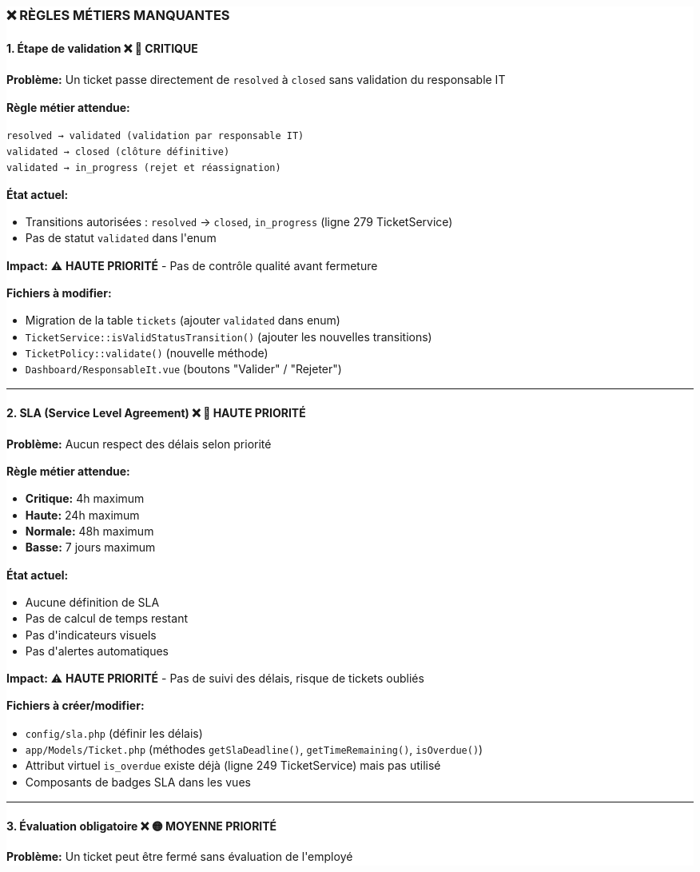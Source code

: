 ### ❌ RÈGLES MÉTIERS MANQUANTES

#### 1. **Étape de validation** ❌ 🔴 CRITIQUE
**Problème:** Un ticket passe directement de `resolved` à `closed` sans validation du responsable IT

**Règle métier attendue:**
```
resolved → validated (validation par responsable IT)
validated → closed (clôture définitive)
validated → in_progress (rejet et réassignation)
```

**État actuel:**
- Transitions autorisées : `resolved` → `closed`, `in_progress` (ligne 279 TicketService)
- Pas de statut `validated` dans l'enum

**Impact:** ⚠️ **HAUTE PRIORITÉ** - Pas de contrôle qualité avant fermeture

**Fichiers à modifier:**
- Migration de la table `tickets` (ajouter `validated` dans enum)
- `TicketService::isValidStatusTransition()` (ajouter les nouvelles transitions)
- `TicketPolicy::validate()` (nouvelle méthode)
- `Dashboard/ResponsableIt.vue` (boutons "Valider" / "Rejeter")

---

#### 2. **SLA (Service Level Agreement)** ❌ 🔴 HAUTE PRIORITÉ
**Problème:** Aucun respect des délais selon priorité

**Règle métier attendue:**
- **Critique:** 4h maximum
- **Haute:** 24h maximum
- **Normale:** 48h maximum
- **Basse:** 7 jours maximum

**État actuel:**
- Aucune définition de SLA
- Pas de calcul de temps restant
- Pas d'indicateurs visuels
- Pas d'alertes automatiques

**Impact:** ⚠️ **HAUTE PRIORITÉ** - Pas de suivi des délais, risque de tickets oubliés

**Fichiers à créer/modifier:**
- `config/sla.php` (définir les délais)
- `app/Models/Ticket.php` (méthodes `getSlaDeadline()`, `getTimeRemaining()`, `isOverdue()`)
- Attribut virtuel `is_overdue` existe déjà (ligne 249 TicketService) mais pas utilisé
- Composants de badges SLA dans les vues

---

#### 3. **Évaluation obligatoire** ❌ 🟡 MOYENNE PRIORITÉ
**Problème:** Un ticket peut être fermé sans évaluation de l'employé
